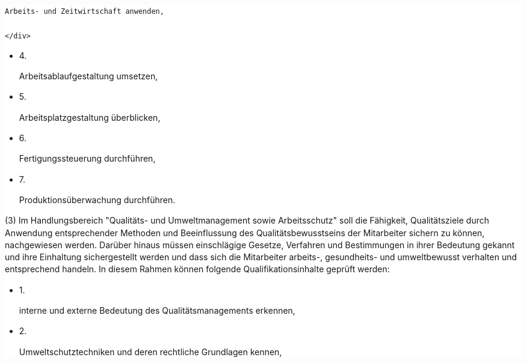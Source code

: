     Arbeits- und Zeitwirtschaft anwenden,
    
    </div>

  - 4\.
    
    <div style="">
    
    Arbeitsablaufgestaltung umsetzen,
    
    </div>

  - 5\.
    
    <div style="">
    
    Arbeitsplatzgestaltung überblicken,
    
    </div>

  - 6\.
    
    <div style="">
    
    Fertigungssteuerung durchführen,
    
    </div>

  - 7\.
    
    <div style="">
    
    Produktionsüberwachung durchführen.
    
    </div>

</div>

<div class="jurAbsatz">

(3) Im Handlungsbereich "Qualitäts- und Umweltmanagement sowie
Arbeitsschutz" soll die Fähigkeit, Qualitätsziele durch Anwendung
entsprechender Methoden und Beeinflussung des Qualitätsbewusstseins der
Mitarbeiter sichern zu können, nachgewiesen werden. Darüber hinaus
müssen einschlägige Gesetze, Verfahren und Bestimmungen in ihrer
Bedeutung gekannt und ihre Einhaltung sichergestellt werden und dass
sich die Mitarbeiter arbeits-, gesundheits- und umweltbewusst verhalten
und entsprechend handeln. In diesem Rahmen können folgende
Qualifikationsinhalte geprüft werden:

  - 1\.
    
    <div style="">
    
    interne und externe Bedeutung des Qualitätsmanagements erkennen,
    
    </div>

  - 2\.
    
    <div style="">
    
    Umweltschutztechniken und deren rechtliche Grundlagen kennen,
    